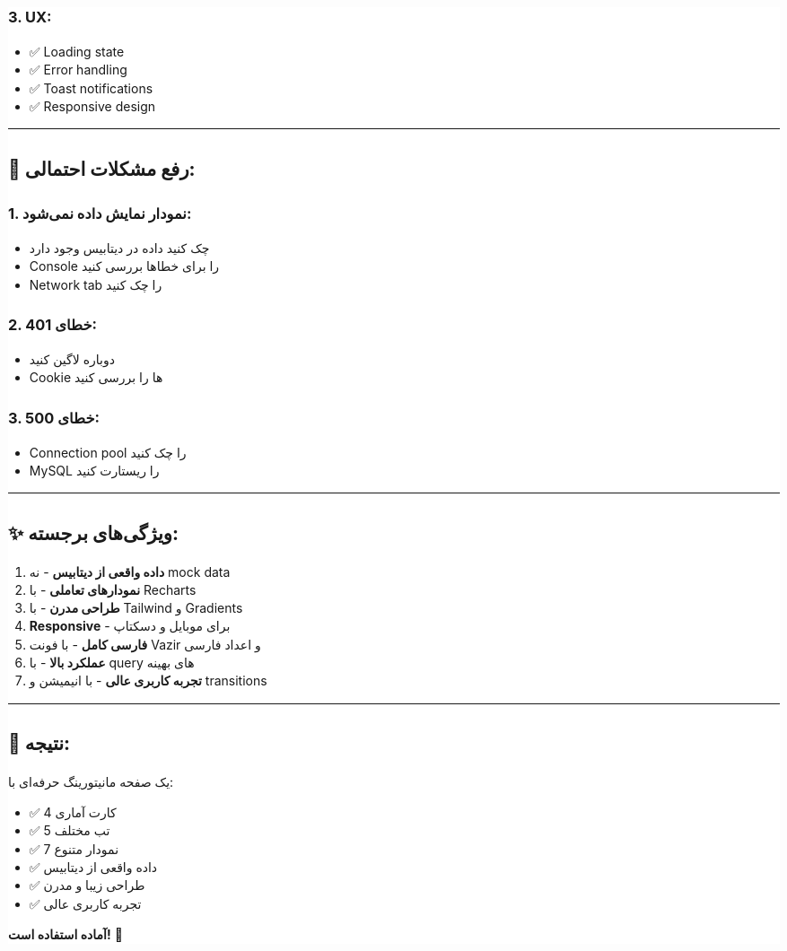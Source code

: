 ### 3. UX:
- ✅ Loading state
- ✅ Error handling
- ✅ Toast notifications
- ✅ Responsive design

---

## 🐛 رفع مشکلات احتمالی:

### 1. نمودار نمایش داده نمی‌شود:
- چک کنید داده در دیتابیس وجود دارد
- Console را برای خطاها بررسی کنید
- Network tab را چک کنید

### 2. خطای 401:
- دوباره لاگین کنید
- Cookie ها را بررسی کنید

### 3. خطای 500:
- Connection pool را چک کنید
- MySQL را ریستارت کنید

---

## ✨ ویژگی‌های برجسته:

1. **داده واقعی از دیتابیس** - نه mock data
2. **نمودارهای تعاملی** - با Recharts
3. **طراحی مدرن** - با Tailwind و Gradients
4. **Responsive** - برای موبایل و دسکتاپ
5. **فارسی کامل** - با فونت Vazir و اعداد فارسی
6. **عملکرد بالا** - با query های بهینه
7. **تجربه کاربری عالی** - با انیمیشن و transitions

---

## 🎉 نتیجه:

یک صفحه مانیتورینگ حرفه‌ای با:
- ✅ 4 کارت آماری
- ✅ 5 تب مختلف
- ✅ 7 نمودار متنوع
- ✅ داده واقعی از دیتابیس
- ✅ طراحی زیبا و مدرن
- ✅ تجربه کاربری عالی

**آماده استفاده است!** 🚀

